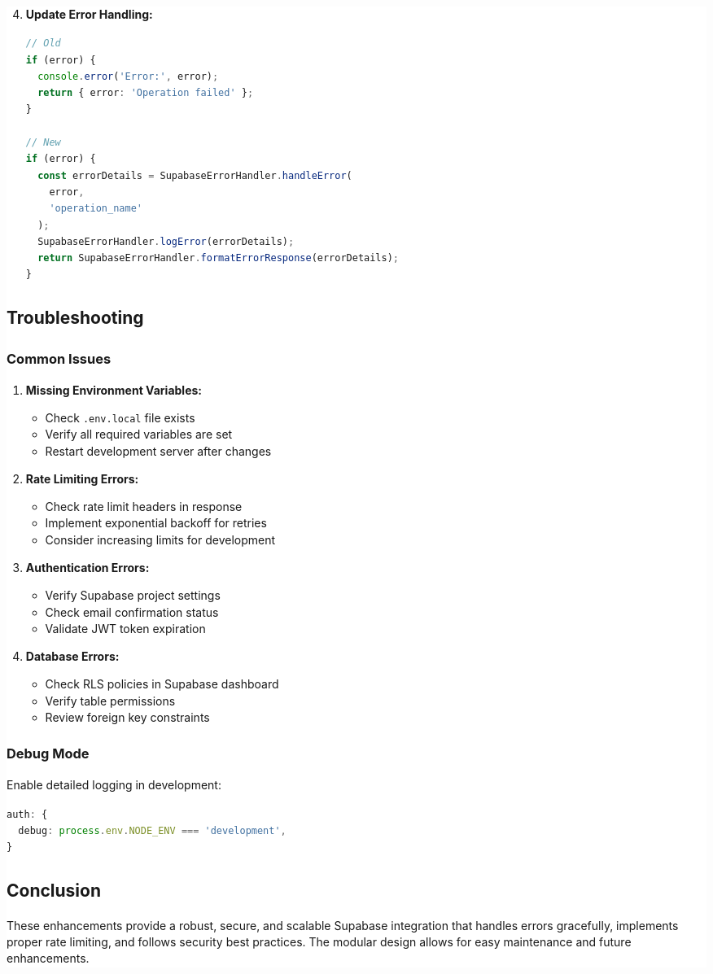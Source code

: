 4. **Update Error Handling:**

   ```typescript
   // Old
   if (error) {
     console.error('Error:', error);
     return { error: 'Operation failed' };
   }

   // New
   if (error) {
     const errorDetails = SupabaseErrorHandler.handleError(
       error,
       'operation_name'
     );
     SupabaseErrorHandler.logError(errorDetails);
     return SupabaseErrorHandler.formatErrorResponse(errorDetails);
   }
   ```

## Troubleshooting

### Common Issues

1. **Missing Environment Variables:**
   - Check `.env.local` file exists
   - Verify all required variables are set
   - Restart development server after changes

2. **Rate Limiting Errors:**
   - Check rate limit headers in response
   - Implement exponential backoff for retries
   - Consider increasing limits for development

3. **Authentication Errors:**
   - Verify Supabase project settings
   - Check email confirmation status
   - Validate JWT token expiration

4. **Database Errors:**
   - Check RLS policies in Supabase dashboard
   - Verify table permissions
   - Review foreign key constraints

### Debug Mode

Enable detailed logging in development:

```typescript
auth: {
  debug: process.env.NODE_ENV === 'development',
}
```

## Conclusion

These enhancements provide a robust, secure, and scalable Supabase integration that handles errors gracefully, implements proper rate limiting, and follows security best practices. The modular design allows for easy maintenance and future enhancements.
